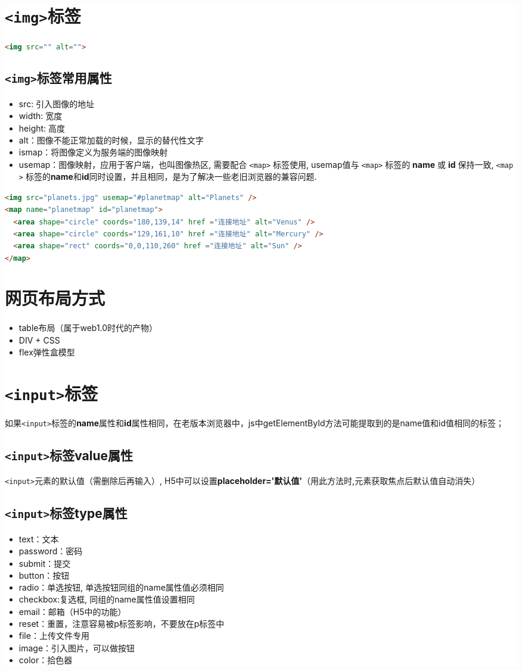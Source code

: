 # `<img>`标签
```html
<img src="" alt="">
```
## `<img>`标签常用属性

* src: 引入图像的地址
* width: 宽度
* height: 高度
* alt：图像不能正常加载的时候，显示的替代性文字
* ismap：将图像定义为服务端的图像映射
* usemap：图像映射，应用于客户端，也叫图像热区, 需要配合 `<map>` 标签使用, usemap值与 `<map>` 标签的 **name** 或 **id** 保持一致, `<map>` 标签的**name**和**id**同时设置，并且相同，是为了解决一些老旧浏览器的兼容问题.

```html
<img src="planets.jpg" usemap="#planetmap" alt="Planets" />
<map name="planetmap" id="planetmap">
  <area shape="circle" coords="180,139,14" href ="连接地址" alt="Venus" />
  <area shape="circle" coords="129,161,10" href ="连接地址" alt="Mercury" />
  <area shape="rect" coords="0,0,110,260" href ="连接地址" alt="Sun" />
</map>
```

# 网页布局方式

* table布局（属于web1.0时代的产物）
* DIV + CSS
* flex弹性盒模型

# `<input>`标签

如果`<input>`标签的**name**属性和**id**属性相同，在老版本浏览器中，js中getElementById方法可能提取到的是name值和id值相同的标签；

## `<input>`标签value属性

`<input>`元素的默认值（需删除后再输入）, H5中可以设置**placeholder='默认值'**（用此方法时,元素获取焦点后默认值自动消失）

## `<input>`标签type属性

* text：文本
* password：密码
* submit：提交
* button：按钮
* radio：单选按钮, 单选按钮同组的name属性值必须相同
* checkbox:复选框, 同组的name属性值设置相同
* email：邮箱（H5中的功能）
* reset：重置，注意容易被p标签影响，不要放在p标签中
* file：上传文件专用
* image：引入图片，可以做按钮
* color：拾色器
